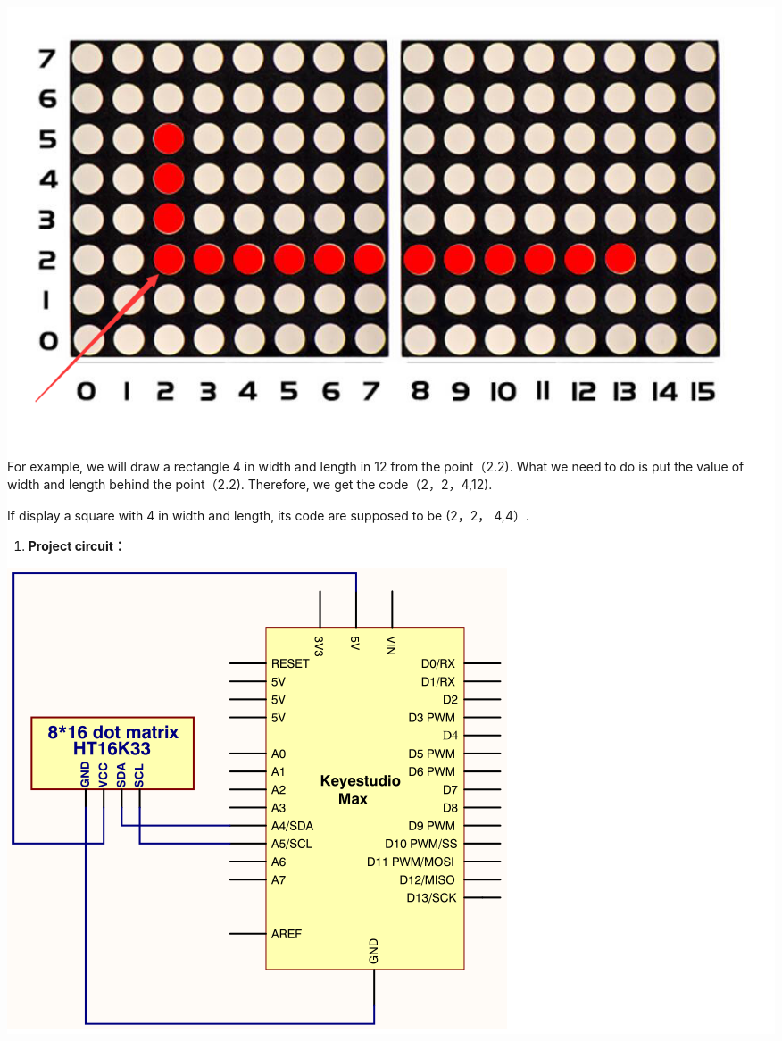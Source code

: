 ![](media/bfa28f589e2978a606dda04e2abddaa1.png)

For example, we will draw a rectangle 4 in width and length in 12 from the
point（2.2). What we need to do is put the value of width and length behind the
point（2.2). Therefore, we get the code（2，2，4,12).

If display a square with 4 in width and length, its code are supposed to be
(2，2， 4,4）.

1.  **Project circuit：**

![](media/54e06da2371d9ce9df751cbb626a6be0.png)
